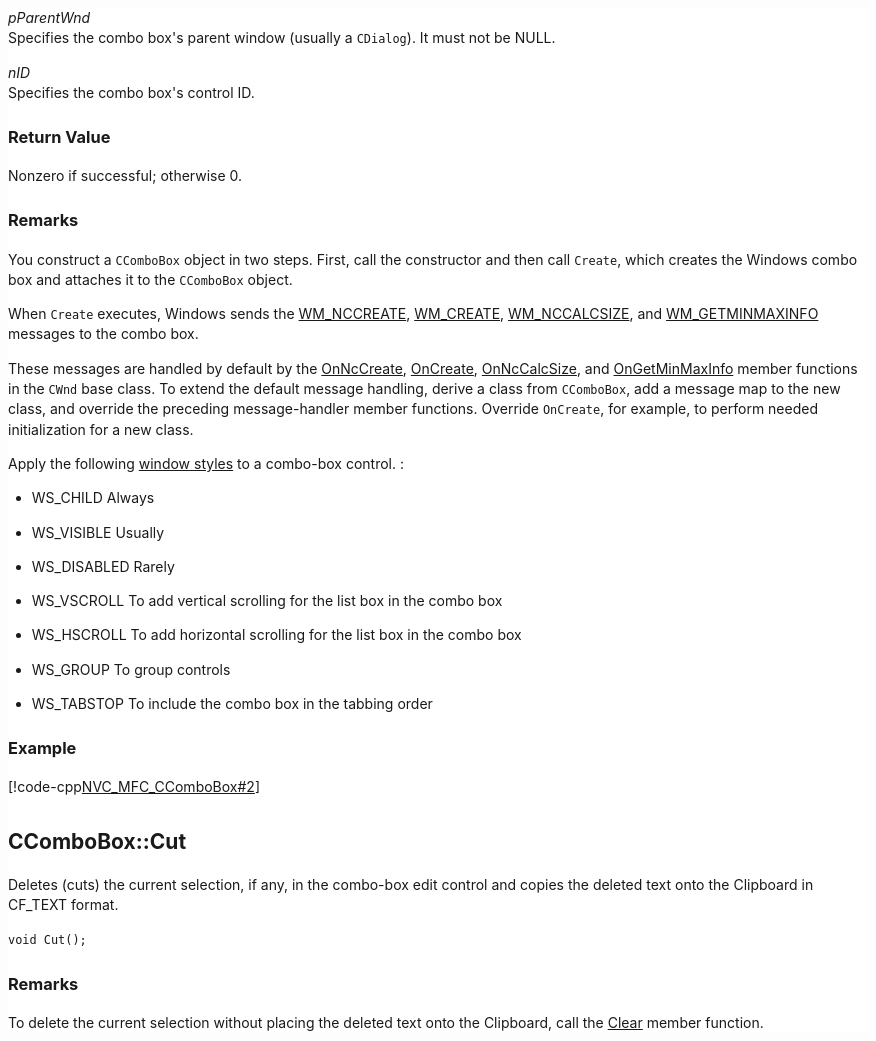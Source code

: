  *pParentWnd*  
 Specifies the combo box's parent window (usually a `CDialog`). It must not be NULL.  
  
 *nID*  
 Specifies the combo box's control ID.  
  
### Return Value  
 Nonzero if successful; otherwise 0.  
  
### Remarks  
 You construct a `CComboBox` object in two steps. First, call the constructor and then call `Create`, which creates the Windows combo box and attaches it to the `CComboBox` object.  
  
 When `Create` executes, Windows sends the [WM_NCCREATE](../../mfc/reference/cwnd-class.md#onnccreate), [WM_CREATE](../../mfc/reference/cwnd-class.md#oncreate), [WM_NCCALCSIZE](../../mfc/reference/cwnd-class.md#onnccalcsize), and [WM_GETMINMAXINFO](../../mfc/reference/cwnd-class.md#ongetminmaxinfo) messages to the combo box.  
  
 These messages are handled by default by the [OnNcCreate](../../mfc/reference/cwnd-class.md#onnccreate), [OnCreate](../../mfc/reference/cwnd-class.md#oncreate), [OnNcCalcSize](../../mfc/reference/cwnd-class.md#onnccalcsize), and [OnGetMinMaxInfo](../../mfc/reference/cwnd-class.md#ongetminmaxinfo) member functions in the `CWnd` base class. To extend the default message handling, derive a class from `CComboBox`, add a message map to the new class, and override the preceding message-handler member functions. Override `OnCreate`, for example, to perform needed initialization for a new class.  
  
 Apply the following [window styles](../../mfc/reference/styles-used-by-mfc.md#window-styles) to a combo-box control. :  
  
- WS_CHILD Always  
  
- WS_VISIBLE Usually  
  
- WS_DISABLED Rarely  
  
- WS_VSCROLL To add vertical scrolling for the list box in the combo box  
  
- WS_HSCROLL To add horizontal scrolling for the list box in the combo box  
  
- WS_GROUP To group controls  
  
- WS_TABSTOP To include the combo box in the tabbing order  
  
### Example  
 [!code-cpp[NVC_MFC_CComboBox#2](../../mfc/reference/codesnippet/cpp/ccombobox-class_6.cpp)]  
  
##  <a name="cut"></a>  CComboBox::Cut  
 Deletes (cuts) the current selection, if any, in the combo-box edit control and copies the deleted text onto the Clipboard in CF_TEXT format.  
  
```  
void Cut();
```  
  
### Remarks  
 To delete the current selection without placing the deleted text onto the Clipboard, call the [Clear](#clear) member function.  
  